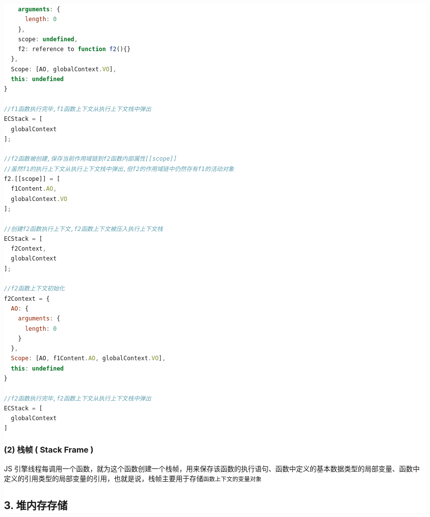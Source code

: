```javascript
    arguments: {
      length: 0
    },
    scope: undefined,
    f2: reference to function f2(){}
  },
  Scope: [AO, globalContext.VO],
  this: undefined
}

//f1函数执行完毕,f1函数上下文从执行上下文栈中弹出
ECStack = [
  globalContext
];

//f2函数被创建,保存当前作用域链到f2函数内部属性[[scope]]
//虽然f1的执行上下文从执行上下文栈中弹出,但f2的作用域链中仍然存有f1的活动对象
f2.[[scope]] = [
  f1Content.AO,
  globalContext.VO
];

//创建f2函数执行上下文,f2函数上下文被压入执行上下文栈
ECStack = [
  f2Context,
  globalContext
];

//f2函数上下文初始化
f2Context = {
  AO: {
    arguments: {
      length: 0
    }
  },
  Scope: [AO, f1Content.AO, globalContext.VO],
  this: undefined
}

//f2函数执行完毕,f2函数上下文从执行上下文栈中弹出
ECStack = [
  globalContext
]
```

### (2) 栈帧 ( Stack Frame )

JS 引擎线程每调用一个函数，就为这个函数创建一个栈帧，用来保存该函数的执行语句、函数中定义的基本数据类型的局部变量、函数中定义的引用类型的局部变量的引用，也就是说，栈帧主要用于存储`函数上下文的变量对象`

## 3. 堆内存存储

